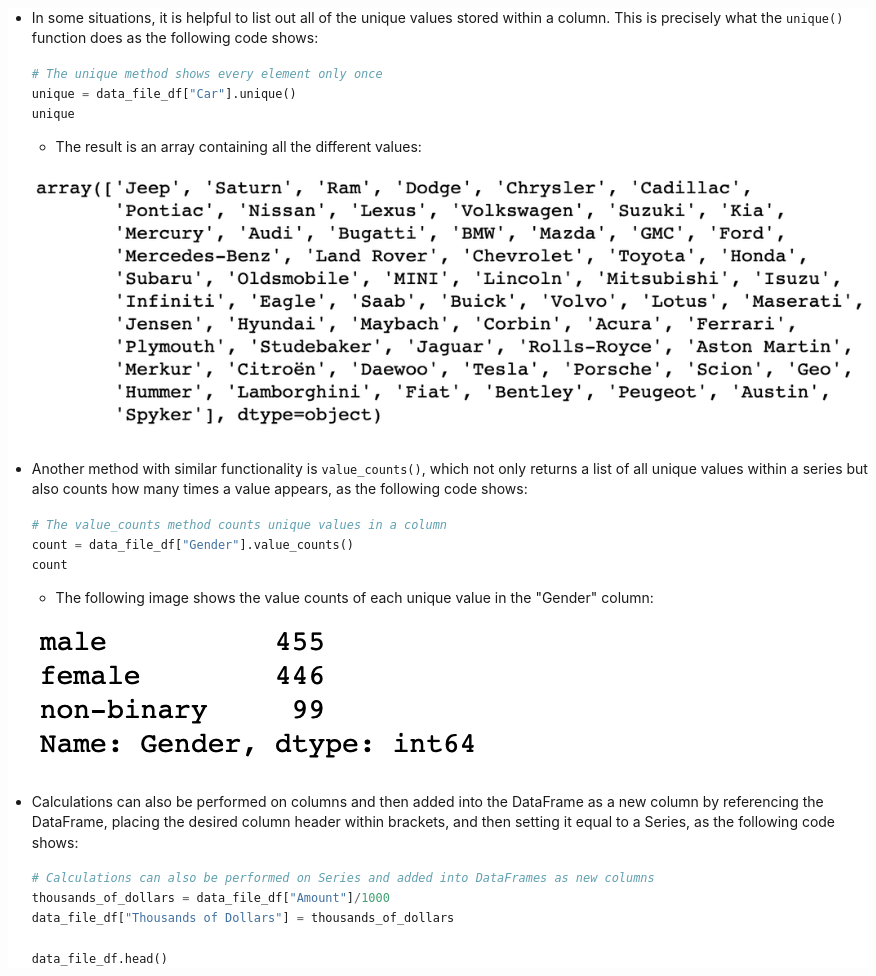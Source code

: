 * In some situations, it is helpful to list out all of the unique values stored within a column. This is precisely what the `unique()` function does as the following code shows:

  ```python
  # The unique method shows every element only once
  unique = data_file_df["Car"].unique()
  unique
  ```

    * The result is an array containing all the different values:

    ![Unique Values.](Images/05-DataFunction_Unique.png)

* Another method with similar functionality is `value_counts()`, which not only returns a list of all unique values within a series but also counts how many times a value appears, as the following code shows:

  ```python
  # The value_counts method counts unique values in a column
  count = data_file_df["Gender"].value_counts()
  count
  ```

    * The following image shows the value counts of each unique value in the "Gender" column:

    ![Value Counts](Images/05-DataFunction_Value.png)

* Calculations can also be performed on columns and then added into the DataFrame as a new column by referencing the DataFrame, placing the desired column header within brackets, and then setting it equal to a Series, as the following code shows:

  ```python
  # Calculations can also be performed on Series and added into DataFrames as new columns
  thousands_of_dollars = data_file_df["Amount"]/1000
  data_file_df["Thousands of Dollars"] = thousands_of_dollars

  data_file_df.head()
  ```
